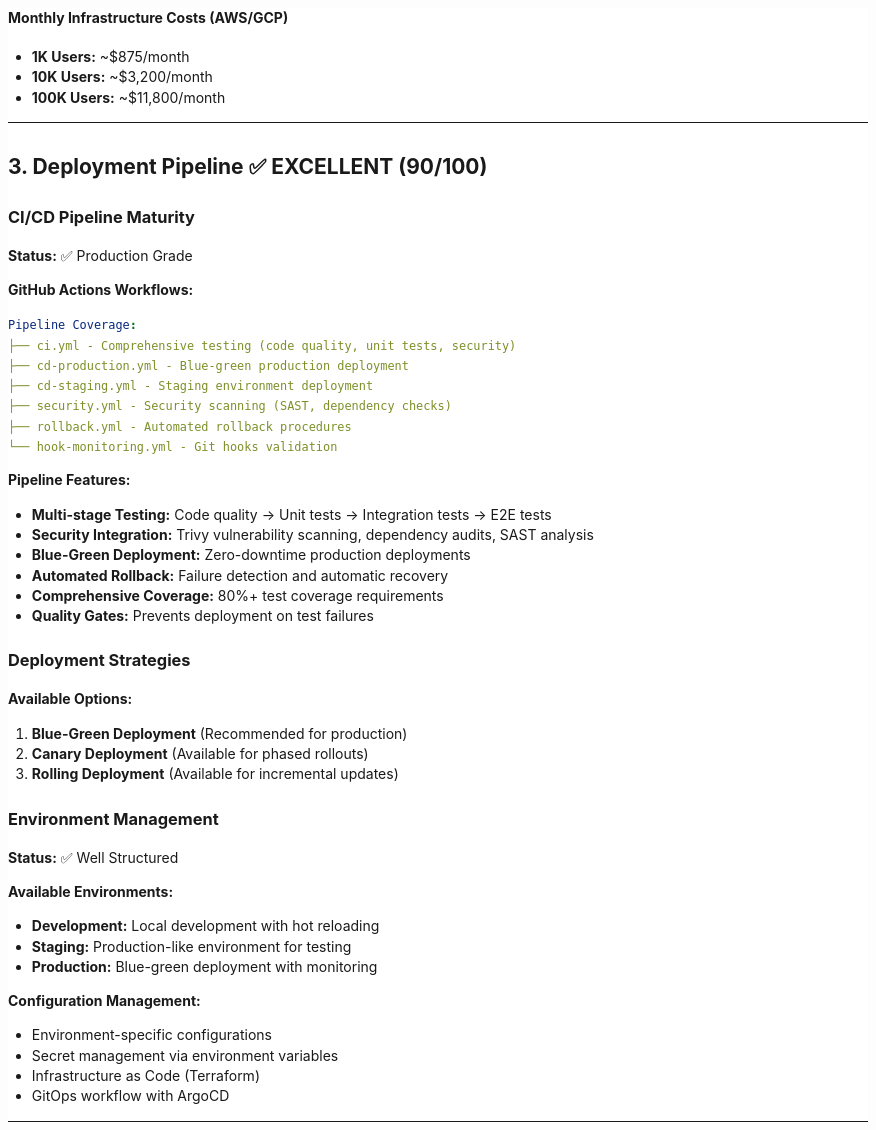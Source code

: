 #### **Monthly Infrastructure Costs (AWS/GCP)**
- **1K Users:** ~$875/month
- **10K Users:** ~$3,200/month  
- **100K Users:** ~$11,800/month

---

## 3. Deployment Pipeline ✅ **EXCELLENT (90/100)**

### **CI/CD Pipeline Maturity**
**Status:** ✅ Production Grade

**GitHub Actions Workflows:**
```yaml
Pipeline Coverage:
├── ci.yml - Comprehensive testing (code quality, unit tests, security)
├── cd-production.yml - Blue-green production deployment
├── cd-staging.yml - Staging environment deployment
├── security.yml - Security scanning (SAST, dependency checks)
├── rollback.yml - Automated rollback procedures
└── hook-monitoring.yml - Git hooks validation
```

**Pipeline Features:**
- **Multi-stage Testing:** Code quality → Unit tests → Integration tests → E2E tests
- **Security Integration:** Trivy vulnerability scanning, dependency audits, SAST analysis
- **Blue-Green Deployment:** Zero-downtime production deployments
- **Automated Rollback:** Failure detection and automatic recovery
- **Comprehensive Coverage:** 80%+ test coverage requirements
- **Quality Gates:** Prevents deployment on test failures

### **Deployment Strategies**
**Available Options:**
1. **Blue-Green Deployment** (Recommended for production)
2. **Canary Deployment** (Available for phased rollouts)
3. **Rolling Deployment** (Available for incremental updates)

### **Environment Management**
**Status:** ✅ Well Structured

**Available Environments:**
- **Development:** Local development with hot reloading
- **Staging:** Production-like environment for testing
- **Production:** Blue-green deployment with monitoring

**Configuration Management:**
- Environment-specific configurations
- Secret management via environment variables
- Infrastructure as Code (Terraform)
- GitOps workflow with ArgoCD

---
